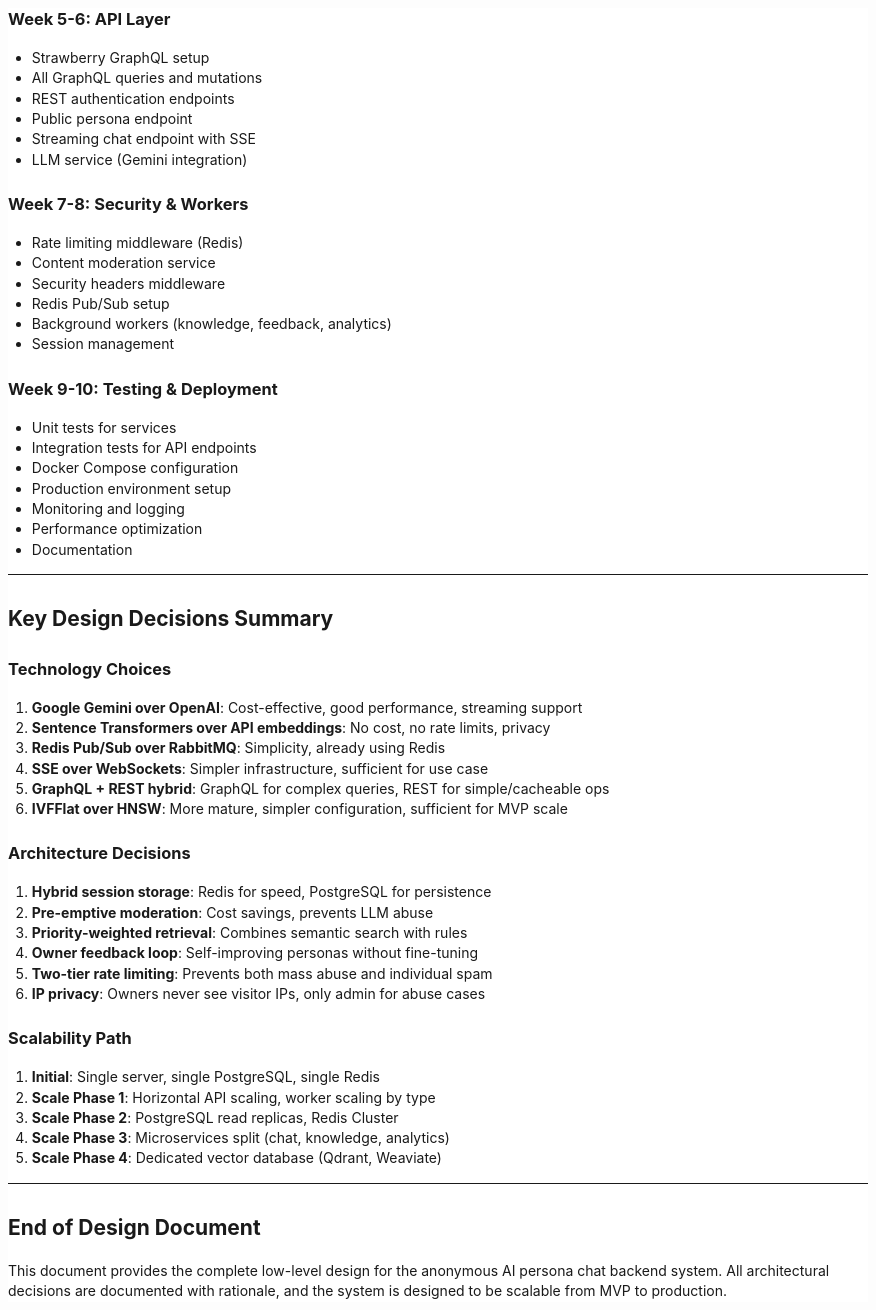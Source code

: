### Week 5-6: API Layer
- Strawberry GraphQL setup
- All GraphQL queries and mutations
- REST authentication endpoints
- Public persona endpoint
- Streaming chat endpoint with SSE
- LLM service (Gemini integration)

### Week 7-8: Security & Workers
- Rate limiting middleware (Redis)
- Content moderation service
- Security headers middleware
- Redis Pub/Sub setup
- Background workers (knowledge, feedback, analytics)
- Session management

### Week 9-10: Testing & Deployment
- Unit tests for services
- Integration tests for API endpoints
- Docker Compose configuration
- Production environment setup
- Monitoring and logging
- Performance optimization
- Documentation

---

## Key Design Decisions Summary

### Technology Choices
1. **Google Gemini over OpenAI**: Cost-effective, good performance, streaming support
2. **Sentence Transformers over API embeddings**: No cost, no rate limits, privacy
3. **Redis Pub/Sub over RabbitMQ**: Simplicity, already using Redis
4. **SSE over WebSockets**: Simpler infrastructure, sufficient for use case
5. **GraphQL + REST hybrid**: GraphQL for complex queries, REST for simple/cacheable ops
6. **IVFFlat over HNSW**: More mature, simpler configuration, sufficient for MVP scale

### Architecture Decisions
1. **Hybrid session storage**: Redis for speed, PostgreSQL for persistence
2. **Pre-emptive moderation**: Cost savings, prevents LLM abuse
3. **Priority-weighted retrieval**: Combines semantic search with rules
4. **Owner feedback loop**: Self-improving personas without fine-tuning
5. **Two-tier rate limiting**: Prevents both mass abuse and individual spam
6. **IP privacy**: Owners never see visitor IPs, only admin for abuse cases

### Scalability Path
1. **Initial**: Single server, single PostgreSQL, single Redis
2. **Scale Phase 1**: Horizontal API scaling, worker scaling by type
3. **Scale Phase 2**: PostgreSQL read replicas, Redis Cluster
4. **Scale Phase 3**: Microservices split (chat, knowledge, analytics)
5. **Scale Phase 4**: Dedicated vector database (Qdrant, Weaviate)

---

## End of Design Document

This document provides the complete low-level design for the anonymous AI persona chat backend system. All architectural decisions are documented with rationale, and the system is designed to be scalable from MVP to production.
